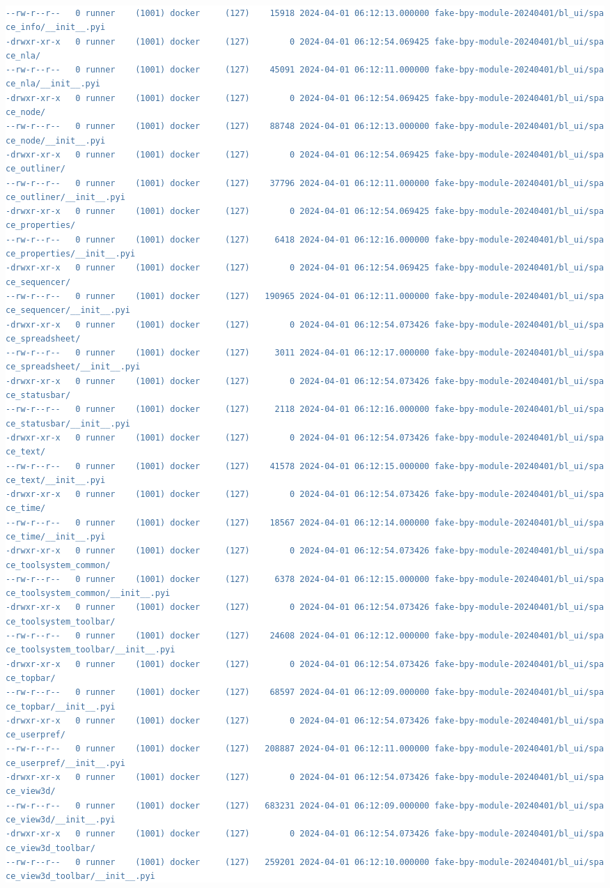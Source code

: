```diff
--rw-r--r--   0 runner    (1001) docker     (127)    15918 2024-04-01 06:12:13.000000 fake-bpy-module-20240401/bl_ui/space_info/__init__.pyi
-drwxr-xr-x   0 runner    (1001) docker     (127)        0 2024-04-01 06:12:54.069425 fake-bpy-module-20240401/bl_ui/space_nla/
--rw-r--r--   0 runner    (1001) docker     (127)    45091 2024-04-01 06:12:11.000000 fake-bpy-module-20240401/bl_ui/space_nla/__init__.pyi
-drwxr-xr-x   0 runner    (1001) docker     (127)        0 2024-04-01 06:12:54.069425 fake-bpy-module-20240401/bl_ui/space_node/
--rw-r--r--   0 runner    (1001) docker     (127)    88748 2024-04-01 06:12:13.000000 fake-bpy-module-20240401/bl_ui/space_node/__init__.pyi
-drwxr-xr-x   0 runner    (1001) docker     (127)        0 2024-04-01 06:12:54.069425 fake-bpy-module-20240401/bl_ui/space_outliner/
--rw-r--r--   0 runner    (1001) docker     (127)    37796 2024-04-01 06:12:11.000000 fake-bpy-module-20240401/bl_ui/space_outliner/__init__.pyi
-drwxr-xr-x   0 runner    (1001) docker     (127)        0 2024-04-01 06:12:54.069425 fake-bpy-module-20240401/bl_ui/space_properties/
--rw-r--r--   0 runner    (1001) docker     (127)     6418 2024-04-01 06:12:16.000000 fake-bpy-module-20240401/bl_ui/space_properties/__init__.pyi
-drwxr-xr-x   0 runner    (1001) docker     (127)        0 2024-04-01 06:12:54.069425 fake-bpy-module-20240401/bl_ui/space_sequencer/
--rw-r--r--   0 runner    (1001) docker     (127)   190965 2024-04-01 06:12:11.000000 fake-bpy-module-20240401/bl_ui/space_sequencer/__init__.pyi
-drwxr-xr-x   0 runner    (1001) docker     (127)        0 2024-04-01 06:12:54.073426 fake-bpy-module-20240401/bl_ui/space_spreadsheet/
--rw-r--r--   0 runner    (1001) docker     (127)     3011 2024-04-01 06:12:17.000000 fake-bpy-module-20240401/bl_ui/space_spreadsheet/__init__.pyi
-drwxr-xr-x   0 runner    (1001) docker     (127)        0 2024-04-01 06:12:54.073426 fake-bpy-module-20240401/bl_ui/space_statusbar/
--rw-r--r--   0 runner    (1001) docker     (127)     2118 2024-04-01 06:12:16.000000 fake-bpy-module-20240401/bl_ui/space_statusbar/__init__.pyi
-drwxr-xr-x   0 runner    (1001) docker     (127)        0 2024-04-01 06:12:54.073426 fake-bpy-module-20240401/bl_ui/space_text/
--rw-r--r--   0 runner    (1001) docker     (127)    41578 2024-04-01 06:12:15.000000 fake-bpy-module-20240401/bl_ui/space_text/__init__.pyi
-drwxr-xr-x   0 runner    (1001) docker     (127)        0 2024-04-01 06:12:54.073426 fake-bpy-module-20240401/bl_ui/space_time/
--rw-r--r--   0 runner    (1001) docker     (127)    18567 2024-04-01 06:12:14.000000 fake-bpy-module-20240401/bl_ui/space_time/__init__.pyi
-drwxr-xr-x   0 runner    (1001) docker     (127)        0 2024-04-01 06:12:54.073426 fake-bpy-module-20240401/bl_ui/space_toolsystem_common/
--rw-r--r--   0 runner    (1001) docker     (127)     6378 2024-04-01 06:12:15.000000 fake-bpy-module-20240401/bl_ui/space_toolsystem_common/__init__.pyi
-drwxr-xr-x   0 runner    (1001) docker     (127)        0 2024-04-01 06:12:54.073426 fake-bpy-module-20240401/bl_ui/space_toolsystem_toolbar/
--rw-r--r--   0 runner    (1001) docker     (127)    24608 2024-04-01 06:12:12.000000 fake-bpy-module-20240401/bl_ui/space_toolsystem_toolbar/__init__.pyi
-drwxr-xr-x   0 runner    (1001) docker     (127)        0 2024-04-01 06:12:54.073426 fake-bpy-module-20240401/bl_ui/space_topbar/
--rw-r--r--   0 runner    (1001) docker     (127)    68597 2024-04-01 06:12:09.000000 fake-bpy-module-20240401/bl_ui/space_topbar/__init__.pyi
-drwxr-xr-x   0 runner    (1001) docker     (127)        0 2024-04-01 06:12:54.073426 fake-bpy-module-20240401/bl_ui/space_userpref/
--rw-r--r--   0 runner    (1001) docker     (127)   208887 2024-04-01 06:12:11.000000 fake-bpy-module-20240401/bl_ui/space_userpref/__init__.pyi
-drwxr-xr-x   0 runner    (1001) docker     (127)        0 2024-04-01 06:12:54.073426 fake-bpy-module-20240401/bl_ui/space_view3d/
--rw-r--r--   0 runner    (1001) docker     (127)   683231 2024-04-01 06:12:09.000000 fake-bpy-module-20240401/bl_ui/space_view3d/__init__.pyi
-drwxr-xr-x   0 runner    (1001) docker     (127)        0 2024-04-01 06:12:54.073426 fake-bpy-module-20240401/bl_ui/space_view3d_toolbar/
--rw-r--r--   0 runner    (1001) docker     (127)   259201 2024-04-01 06:12:10.000000 fake-bpy-module-20240401/bl_ui/space_view3d_toolbar/__init__.pyi
```